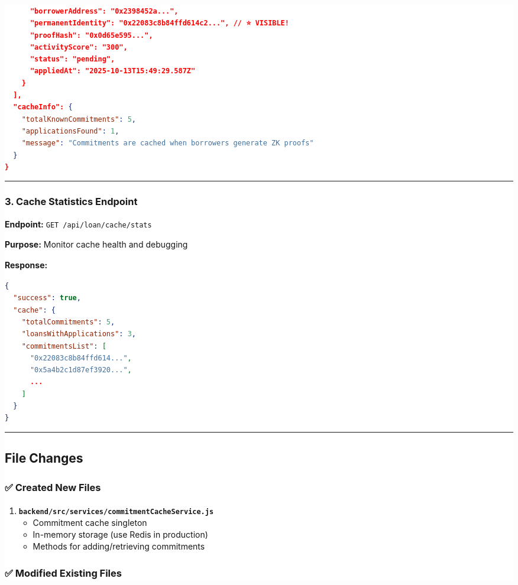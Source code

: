 ```json
      "borrowerAddress": "0x2398452a...",
      "permanentIdentity": "0x22083c8b84ffd614c2...", // ⭐ VISIBLE!
      "proofHash": "0x0d65e595...",
      "activityScore": "300",
      "status": "pending",
      "appliedAt": "2025-10-13T15:49:29.587Z"
    }
  ],
  "cacheInfo": {
    "totalKnownCommitments": 5,
    "applicationsFound": 1,
    "message": "Commitments are cached when borrowers generate ZK proofs"
  }
}
```

---

### 3. Cache Statistics Endpoint

**Endpoint:** `GET /api/loan/cache/stats`

**Purpose:** Monitor cache health and debugging

**Response:**
```json
{
  "success": true,
  "cache": {
    "totalCommitments": 5,
    "loansWithApplications": 3,
    "commitmentsList": [
      "0x22083c8b84ffd614...",
      "0x5a4b2c1d87ef3920...",
      ...
    ]
  }
}
```

---

## File Changes

### ✅ Created New Files

1. **`backend/src/services/commitmentCacheService.js`**
   - Commitment cache singleton
   - In-memory storage (use Redis in production)
   - Methods for adding/retrieving commitments

### ✅ Modified Existing Files
